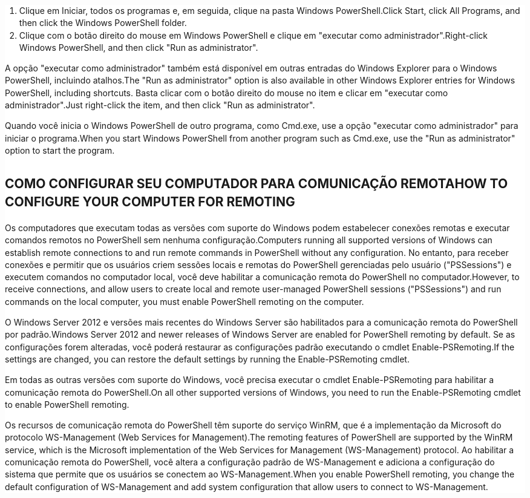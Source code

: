 1. <span data-ttu-id="c9445-163">Clique em Iniciar, todos os programas e, em seguida, clique na pasta Windows PowerShell.</span><span class="sxs-lookup"><span data-stu-id="c9445-163">Click Start, click All Programs, and then click the Windows PowerShell folder.</span></span>
2. <span data-ttu-id="c9445-164">Clique com o botão direito do mouse em Windows PowerShell e clique em "executar como administrador".</span><span class="sxs-lookup"><span data-stu-id="c9445-164">Right-click Windows PowerShell, and then click "Run as administrator".</span></span>

<span data-ttu-id="c9445-165">A opção "executar como administrador" também está disponível em outras entradas do Windows Explorer para o Windows PowerShell, incluindo atalhos.</span><span class="sxs-lookup"><span data-stu-id="c9445-165">The "Run as administrator" option is also available in other Windows Explorer entries for Windows PowerShell, including shortcuts.</span></span> <span data-ttu-id="c9445-166">Basta clicar com o botão direito do mouse no item e clicar em "executar como administrador".</span><span class="sxs-lookup"><span data-stu-id="c9445-166">Just right-click the item, and then click "Run as administrator".</span></span>

<span data-ttu-id="c9445-167">Quando você inicia o Windows PowerShell de outro programa, como Cmd.exe, use a opção "executar como administrador" para iniciar o programa.</span><span class="sxs-lookup"><span data-stu-id="c9445-167">When you start Windows PowerShell from another program such as Cmd.exe, use the "Run as administrator" option to start the program.</span></span>

## <a name="how-to-configure-your-computer-for-remoting"></a><span data-ttu-id="c9445-168">COMO CONFIGURAR SEU COMPUTADOR PARA COMUNICAÇÃO REMOTA</span><span class="sxs-lookup"><span data-stu-id="c9445-168">HOW TO CONFIGURE YOUR COMPUTER FOR REMOTING</span></span>

<span data-ttu-id="c9445-169">Os computadores que executam todas as versões com suporte do Windows podem estabelecer conexões remotas e executar comandos remotos no PowerShell sem nenhuma configuração.</span><span class="sxs-lookup"><span data-stu-id="c9445-169">Computers running all supported versions of Windows can establish remote connections to and run remote commands in PowerShell without any configuration.</span></span> <span data-ttu-id="c9445-170">No entanto, para receber conexões e permitir que os usuários criem sessões locais e remotas do PowerShell gerenciadas pelo usuário ("PSSessions") e executem comandos no computador local, você deve habilitar a comunicação remota do PowerShell no computador.</span><span class="sxs-lookup"><span data-stu-id="c9445-170">However, to receive connections, and allow users to create local and remote user-managed PowerShell sessions ("PSSessions") and run commands on the local computer, you must enable PowerShell remoting on the computer.</span></span>

<span data-ttu-id="c9445-171">O Windows Server 2012 e versões mais recentes do Windows Server são habilitados para a comunicação remota do PowerShell por padrão.</span><span class="sxs-lookup"><span data-stu-id="c9445-171">Windows Server 2012 and newer releases of Windows Server are enabled for PowerShell remoting by default.</span></span> <span data-ttu-id="c9445-172">Se as configurações forem alteradas, você poderá restaurar as configurações padrão executando o cmdlet Enable-PSRemoting.</span><span class="sxs-lookup"><span data-stu-id="c9445-172">If the settings are changed, you can restore the default settings by running the Enable-PSRemoting cmdlet.</span></span>

<span data-ttu-id="c9445-173">Em todas as outras versões com suporte do Windows, você precisa executar o cmdlet Enable-PSRemoting para habilitar a comunicação remota do PowerShell.</span><span class="sxs-lookup"><span data-stu-id="c9445-173">On all other supported versions of Windows, you need to run the Enable-PSRemoting cmdlet to enable PowerShell remoting.</span></span>

<span data-ttu-id="c9445-174">Os recursos de comunicação remota do PowerShell têm suporte do serviço WinRM, que é a implementação da Microsoft do protocolo WS-Management (Web Services for Management).</span><span class="sxs-lookup"><span data-stu-id="c9445-174">The remoting features of PowerShell are supported by the WinRM service, which is the Microsoft implementation of the Web Services for Management (WS-Management) protocol.</span></span> <span data-ttu-id="c9445-175">Ao habilitar a comunicação remota do PowerShell, você altera a configuração padrão de WS-Management e adiciona a configuração do sistema que permite que os usuários se conectem ao WS-Management.</span><span class="sxs-lookup"><span data-stu-id="c9445-175">When you enable PowerShell remoting, you change the default configuration of WS-Management and add system configuration that allow users to connect to WS-Management.</span></span>
